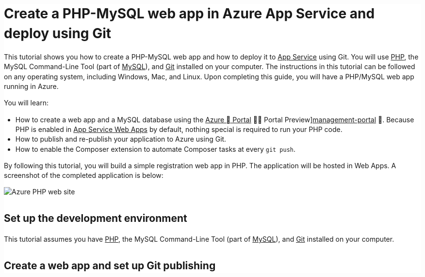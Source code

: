 <properties
	pageTitle="Create a PHP-MySQL web app in Azure App Service and deploy using Git"
	description="A tutorial that demonstrates how to create a PHP web app that stores data in MySQL and use Git deployment to Azure."
	services="app-service\web"
	documentationCenter="php"
	authors="rmcmurray"
	manager="wpickett"
	editor=""
	tags="mysql"/>

<tags
	ms.service="app-service-web"
	ms.workload="web"
	ms.tgt_pltfrm="na"
	ms.devlang="PHP"
	ms.topic="article"
	ms.date="08/11/2016"
	wacn.date=""
	ms.author="robmcm"/>

# Create a PHP-MySQL web app in Azure App Service and deploy using Git

This tutorial shows you how to create a PHP-MySQL web app and how to deploy it to [App Service](/documentation/articles/app-service-changes-existing-services/) using Git. You will use [PHP][install-php], the MySQL Command-Line Tool (part of [MySQL][install-mysql]), and [Git][install-git] installed on your computer. The instructions in this tutorial can be followed on any operating system, including Windows, Mac, and  Linux. Upon completing this guide, you will have a PHP/MySQL web app running in Azure.

You will learn:

* How to create a web app and a MySQL database using the [Azure  Portal][management-portal]  Portal Preview][management-portal] . Because PHP is enabled in [App Service Web Apps](/documentation/articles/app-service-changes-existing-services/) by default, nothing special is required to run your PHP code.
* How to publish and re-publish your application to Azure using Git.
* How to enable the Composer extension to automate Composer tasks at every `git push`.

By following this tutorial, you will build a simple registration web app in PHP. The application will be hosted in Web Apps. A screenshot of the completed application is below:

![Azure PHP web site][running-app]

## Set up the development environment

This tutorial assumes you have [PHP][install-php], the MySQL Command-Line Tool (part of [MySQL][install-mysql]), and [Git][install-git] installed on your computer.

## <a id="create-web-site-and-set-up-git"></a> Create a web app and set up Git publishing


[install-php]: http://www.php.net/manual/en/install.php
[install-SQLExpress]: http://www.microsoft.com/download/details.aspx?id=29062
[install-Drivers]: http://www.microsoft.com/download/details.aspx?id=20098
[install-git]: http://git-scm.com/
[install-mysql]: http://dev.mysql.com/downloads/mysql/
[pdo-mysql]: http://www.php.net/manual/en/ref.pdo-mysql.php
[management-portal]: https://portal.azure.cn
[sql-database-editions]: http://msdn.microsoft.com/zh-cn/library/azure/ee621788.aspx
[running-app]: ./media/web-sites-php-mysql-deploy-use-git/running_app_2.png
[new-website]: ./media/web-sites-php-mysql-deploy-use-git/new_website2.png
[custom-create]: ./media/web-sites-php-mysql-deploy-use-git/create_web_mysql.png
[new-mysql-db]: ./media/web-sites-php-mysql-deploy-use-git/create_db.png
[go-to-webapp]: ./media/web-sites-php-mysql-deploy-use-git/select_webapp.png
[setup-git-publishing]: ./media/web-sites-php-mysql-deploy-use-git/setup_git_publishing.png
[credentials]: ./media/web-sites-php-mysql-deploy-use-git/save_credentials.png
[resource-group]: ./media/web-sites-php-mysql-deploy-use-git/set_group.png
[new-web-app]: ./media/web-sites-php-mysql-deploy-use-git/create_wa.png
[setup-publishing]: ./media/web-sites-php-mysql-deploy-use-git/setup_deploy.png
[setup-repository]: ./media/web-sites-php-mysql-deploy-use-git/select_local_git.png
[select-database]: ./media/web-sites-php-mysql-deploy-use-git/select_database.png
[select-properties]: ./media/web-sites-php-mysql-deploy-use-git/select_properties.png
[note-properties]: ./media/web-sites-php-mysql-deploy-use-git/note-properties.png
[git-instructions]: ./media/web-sites-php-mysql-deploy-use-git/git-instructions.png
[git-change-push]: ./media/web-sites-php-mysql-deploy-use-git/php-git-change-push.png
[git-initial-push]: ./media/web-sites-php-mysql-deploy-use-git/php-git-initial-push.png
[composer-extension-settings]: ./media/web-sites-php-mysql-deploy-use-git/composer-extension-settings.png
[composer-extension-add]: ./media/web-sites-php-mysql-deploy-use-git/composer-extension-add.png
[composer-extension-view]: ./media/web-sites-php-mysql-deploy-use-git/composer-extension-view.png
[composer-extension-success]: ./media/web-sites-php-mysql-deploy-use-git/composer-extension-success.png